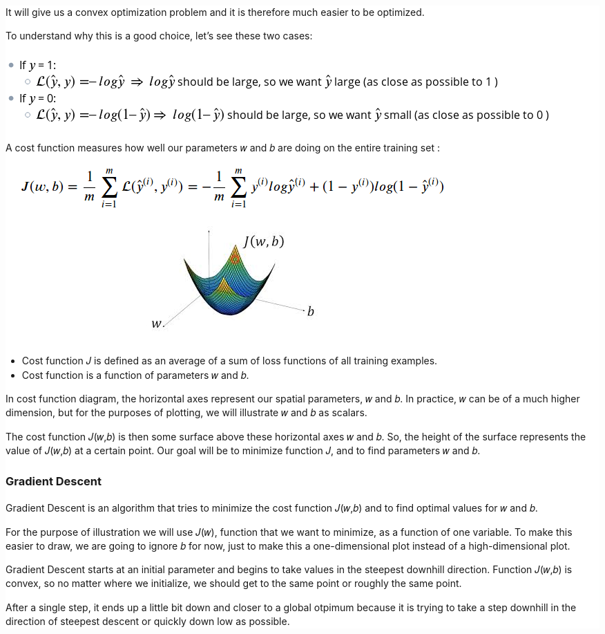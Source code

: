 It will give us a convex optimization problem and it is therefore much easier to be optimized.

To understand why this is a good choice, let’s see these two cases:

![](Images/29.png)

A cost function measures how well our parameters 𝑤 and 𝑏 are doing on the entire training set :

![](Images/30.png)

  - Cost function 𝐽 is defined as an average of a sum of loss functions of all training examples.
  - Cost function is a function of parameters 𝑤 and 𝑏.

In cost function diagram, the horizontal axes represent our spatial parameters, 𝑤 and 𝑏. In practice, 𝑤 can be of a much higher dimension, but for the purposes of plotting, we will illustrate 𝑤 and 𝑏 as scalars.

The cost function 𝐽(𝑤,𝑏) is then some surface above these horizontal axes 𝑤 and 𝑏. So, the height of the surface represents the value of 𝐽(𝑤,𝑏) at a certain point. Our goal will be to minimize function 𝐽, and to find parameters 𝑤 and 𝑏.

### Gradient Descent

Gradient Descent is an algorithm that tries to minimize the cost function 𝐽(𝑤,𝑏) and to find optimal values for 𝑤 and 𝑏.

For the purpose of illustration we will use 𝐽(𝑤), function that we want to minimize, as a function of one variable. To make this easier to draw, we are going to ignore 𝑏 for now, just to make this a one-dimensional plot instead of a high-dimensional plot.

Gradient Descent starts at an initial parameter and begins to take values in the steepest downhill direction. Function 𝐽(𝑤,𝑏) is convex, so no matter where we initialize, we should get to the same point or roughly the same point.

After a single step, it ends up a little bit down and closer to a global otpimum because it is trying to take a step downhill in the direction of steepest descent or quickly down low as possible.
